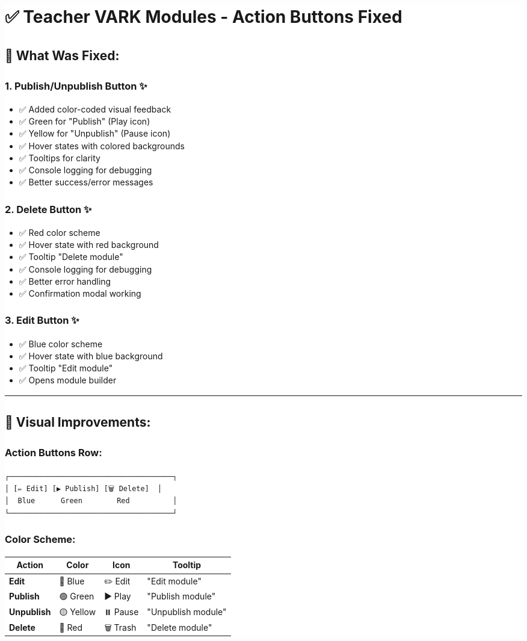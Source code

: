 # ✅ Teacher VARK Modules - Action Buttons Fixed

## 🎯 **What Was Fixed:**

### **1. Publish/Unpublish Button** ✨
- ✅ Added color-coded visual feedback
- ✅ Green for "Publish" (Play icon)
- ✅ Yellow for "Unpublish" (Pause icon)
- ✅ Hover states with colored backgrounds
- ✅ Tooltips for clarity
- ✅ Console logging for debugging
- ✅ Better success/error messages

### **2. Delete Button** ✨
- ✅ Red color scheme
- ✅ Hover state with red background
- ✅ Tooltip "Delete module"
- ✅ Console logging for debugging
- ✅ Better error handling
- ✅ Confirmation modal working

### **3. Edit Button** ✨
- ✅ Blue color scheme
- ✅ Hover state with blue background
- ✅ Tooltip "Edit module"
- ✅ Opens module builder

---

## 🎨 **Visual Improvements:**

### **Action Buttons Row:**
```
┌──────────────────────────────────────┐
│ [✏️ Edit] [▶️ Publish] [🗑️ Delete]  │
│  Blue      Green        Red          │
└──────────────────────────────────────┘
```

### **Color Scheme:**

| Action | Color | Icon | Tooltip |
|--------|-------|------|---------|
| **Edit** | 🔵 Blue | ✏️ Edit | "Edit module" |
| **Publish** | 🟢 Green | ▶️ Play | "Publish module" |
| **Unpublish** | 🟡 Yellow | ⏸️ Pause | "Unpublish module" |
| **Delete** | 🔴 Red | 🗑️ Trash | "Delete module" |
